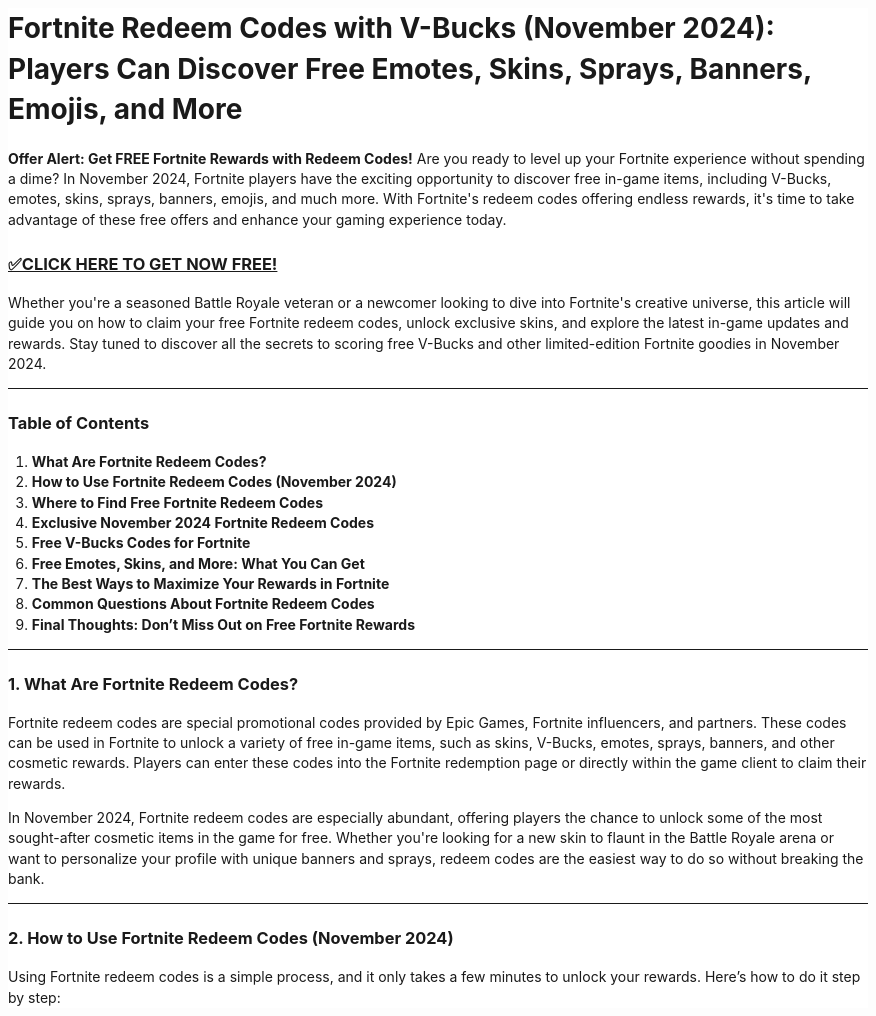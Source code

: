 # Fortnite Redeem Codes with V-Bucks (November 2024): Players Can Discover Free Emotes, Skins, Sprays, Banners, Emojis, and More

**Offer Alert: Get FREE Fortnite Rewards with Redeem Codes!** Are you ready to level up your Fortnite experience without spending a dime? In November 2024, Fortnite players have the exciting opportunity to discover free in-game items, including V-Bucks, emotes, skins, sprays, banners, emojis, and much more. With Fortnite's redeem codes offering endless rewards, it's time to take advantage of these free offers and enhance your gaming experience today.

### [✅CLICK HERE TO GET NOW FREE!](https://www.fpo.go.th/main/fpo/media/FPO/allgifttodayfree.html)

Whether you're a seasoned Battle Royale veteran or a newcomer looking to dive into Fortnite's creative universe, this article will guide you on how to claim your free Fortnite redeem codes, unlock exclusive skins, and explore the latest in-game updates and rewards. Stay tuned to discover all the secrets to scoring free V-Bucks and other limited-edition Fortnite goodies in November 2024.

---

### Table of Contents

1. **What Are Fortnite Redeem Codes?**
2. **How to Use Fortnite Redeem Codes (November 2024)**
3. **Where to Find Free Fortnite Redeem Codes**
4. **Exclusive November 2024 Fortnite Redeem Codes**
5. **Free V-Bucks Codes for Fortnite**
6. **Free Emotes, Skins, and More: What You Can Get**
7. **The Best Ways to Maximize Your Rewards in Fortnite**
8. **Common Questions About Fortnite Redeem Codes**
9. **Final Thoughts: Don’t Miss Out on Free Fortnite Rewards**

---

### 1. What Are Fortnite Redeem Codes?

Fortnite redeem codes are special promotional codes provided by Epic Games, Fortnite influencers, and partners. These codes can be used in Fortnite to unlock a variety of free in-game items, such as skins, V-Bucks, emotes, sprays, banners, and other cosmetic rewards. Players can enter these codes into the Fortnite redemption page or directly within the game client to claim their rewards.

In November 2024, Fortnite redeem codes are especially abundant, offering players the chance to unlock some of the most sought-after cosmetic items in the game for free. Whether you're looking for a new skin to flaunt in the Battle Royale arena or want to personalize your profile with unique banners and sprays, redeem codes are the easiest way to do so without breaking the bank.

---

### 2. How to Use Fortnite Redeem Codes (November 2024)

Using Fortnite redeem codes is a simple process, and it only takes a few minutes to unlock your rewards. Here’s how to do it step by step:
